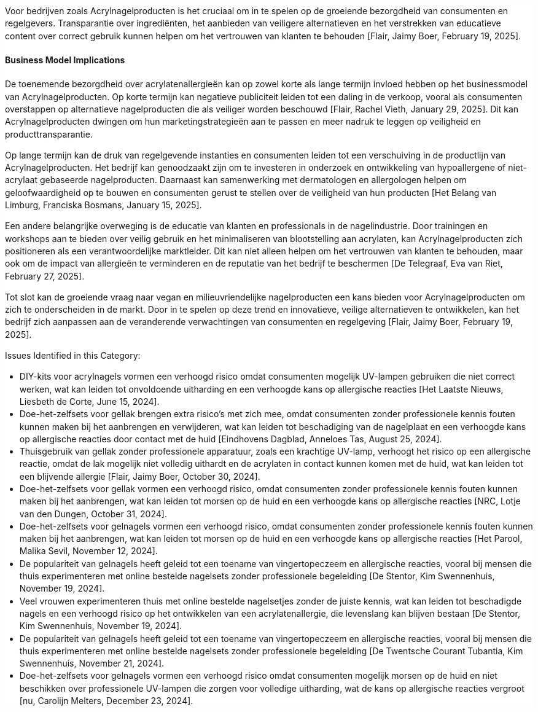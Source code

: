 Voor bedrijven zoals Acrylnagelproducten is het cruciaal om in te spelen op de groeiende bezorgdheid van consumenten en regelgevers. Transparantie over ingrediënten, het aanbieden van veiligere alternatieven en het verstrekken van educatieve content over correct gebruik kunnen helpen om het vertrouwen van klanten te behouden [Flair, Jaimy Boer, February 19, 2025].  

#### Business Model Implications  

De toenemende bezorgdheid over acrylatenallergieën kan op zowel korte als lange termijn invloed hebben op het businessmodel van Acrylnagelproducten. Op korte termijn kan negatieve publiciteit leiden tot een daling in de verkoop, vooral als consumenten overstappen op alternatieve nagelproducten die als veiliger worden beschouwd [Flair, Rachel Vieth, January 29, 2025]. Dit kan Acrylnagelproducten dwingen om hun marketingstrategieën aan te passen en meer nadruk te leggen op veiligheid en producttransparantie.  

Op lange termijn kan de druk van regelgevende instanties en consumenten leiden tot een verschuiving in de productlijn van Acrylnagelproducten. Het bedrijf kan genoodzaakt zijn om te investeren in onderzoek en ontwikkeling van hypoallergene of niet-acrylaat gebaseerde nagelproducten. Daarnaast kan samenwerking met dermatologen en allergologen helpen om geloofwaardigheid op te bouwen en consumenten gerust te stellen over de veiligheid van hun producten [Het Belang van Limburg, Franciska Bosmans, January 15, 2025].  

Een andere belangrijke overweging is de educatie van klanten en professionals in de nagelindustrie. Door trainingen en workshops aan te bieden over veilig gebruik en het minimaliseren van blootstelling aan acrylaten, kan Acrylnagelproducten zich positioneren als een verantwoordelijke marktleider. Dit kan niet alleen helpen om het vertrouwen van klanten te behouden, maar ook om de impact van allergieën te verminderen en de reputatie van het bedrijf te beschermen [De Telegraaf, Eva van Riet, February 27, 2025].  

Tot slot kan de groeiende vraag naar vegan en milieuvriendelijke nagelproducten een kans bieden voor Acrylnagelproducten om zich te onderscheiden in de markt. Door in te spelen op deze trend en innovatieve, veilige alternatieven te ontwikkelen, kan het bedrijf zich aanpassen aan de veranderende verwachtingen van consumenten en regelgeving [Flair, Jaimy Boer, February 19, 2025].




Issues Identified in this Category:
- DIY-kits voor acrylnagels vormen een verhoogd risico omdat consumenten mogelijk UV-lampen gebruiken die niet correct werken, wat kan leiden tot onvoldoende uitharding en een verhoogde kans op allergische reacties [Het Laatste Nieuws, Liesbeth de Corte, June 15, 2024].
- Doe-het-zelfsets voor gellak brengen extra risico’s met zich mee, omdat consumenten zonder professionele kennis fouten kunnen maken bij het aanbrengen en verwijderen, wat kan leiden tot beschadiging van de nagelplaat en een verhoogde kans op allergische reacties door contact met de huid [Eindhovens Dagblad, Anneloes Tas, August 25, 2024].
- Thuisgebruik van gellak zonder professionele apparatuur, zoals een krachtige UV-lamp, verhoogt het risico op een allergische reactie, omdat de lak mogelijk niet volledig uithardt en de acrylaten in contact kunnen komen met de huid, wat kan leiden tot een blijvende allergie [Flair, Jaimy Boer, October 30, 2024].
- Doe-het-zelfsets voor gellak vormen een verhoogd risico, omdat consumenten zonder professionele kennis fouten kunnen maken bij het aanbrengen, wat kan leiden tot morsen op de huid en een verhoogde kans op allergische reacties [NRC, Lotje van den Dungen, October 31, 2024].
- Doe-het-zelfsets voor gelnagels vormen een verhoogd risico, omdat consumenten zonder professionele kennis fouten kunnen maken bij het aanbrengen, wat kan leiden tot morsen op de huid en een verhoogde kans op allergische reacties [Het Parool, Malika Sevil, November 12, 2024].
- De populariteit van gelnagels heeft geleid tot een toename van vingertopeczeem en allergische reacties, vooral bij mensen die thuis experimenteren met online bestelde nagelsets zonder professionele begeleiding [De Stentor, Kim Swennenhuis, November 19, 2024].
- Veel vrouwen experimenteren thuis met online bestelde nagelsetjes zonder de juiste kennis, wat kan leiden tot beschadigde nagels en een verhoogd risico op het ontwikkelen van een acrylatenallergie, die levenslang kan blijven bestaan [De Stentor, Kim Swennenhuis, November 19, 2024].
- De populariteit van gelnagels heeft geleid tot een toename van vingertopeczeem en allergische reacties, vooral bij mensen die thuis experimenteren met online bestelde nagelsets zonder professionele begeleiding [De Twentsche Courant Tubantia, Kim Swennenhuis, November 21, 2024].
- Doe-het-zelfsets voor gelnagels vormen een verhoogd risico omdat consumenten mogelijk morsen op de huid en niet beschikken over professionele UV-lampen die zorgen voor volledige uitharding, wat de kans op allergische reacties vergroot [nu, Carolijn Melters, December 23, 2024].